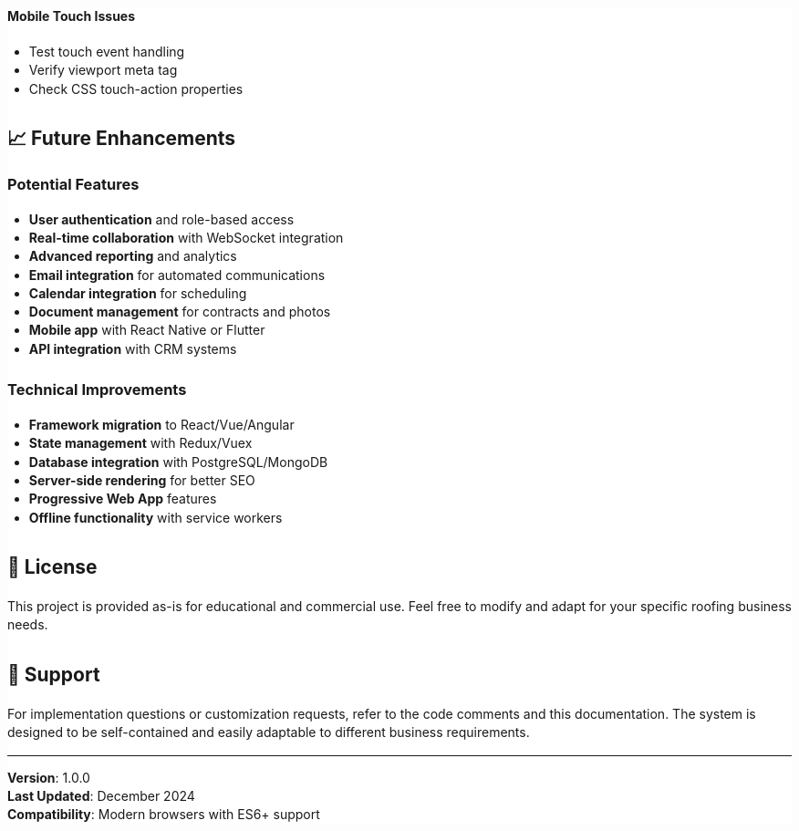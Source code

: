 #### Mobile Touch Issues
- Test touch event handling
- Verify viewport meta tag
- Check CSS touch-action properties

## 📈 Future Enhancements

### Potential Features
- **User authentication** and role-based access
- **Real-time collaboration** with WebSocket integration
- **Advanced reporting** and analytics
- **Email integration** for automated communications
- **Calendar integration** for scheduling
- **Document management** for contracts and photos
- **Mobile app** with React Native or Flutter
- **API integration** with CRM systems

### Technical Improvements
- **Framework migration** to React/Vue/Angular
- **State management** with Redux/Vuex
- **Database integration** with PostgreSQL/MongoDB
- **Server-side rendering** for better SEO
- **Progressive Web App** features
- **Offline functionality** with service workers

## 📄 License

This project is provided as-is for educational and commercial use. Feel free to modify and adapt for your specific roofing business needs.

## 🤝 Support

For implementation questions or customization requests, refer to the code comments and this documentation. The system is designed to be self-contained and easily adaptable to different business requirements.

---

**Version**: 1.0.0  
**Last Updated**: December 2024  
**Compatibility**: Modern browsers with ES6+ support